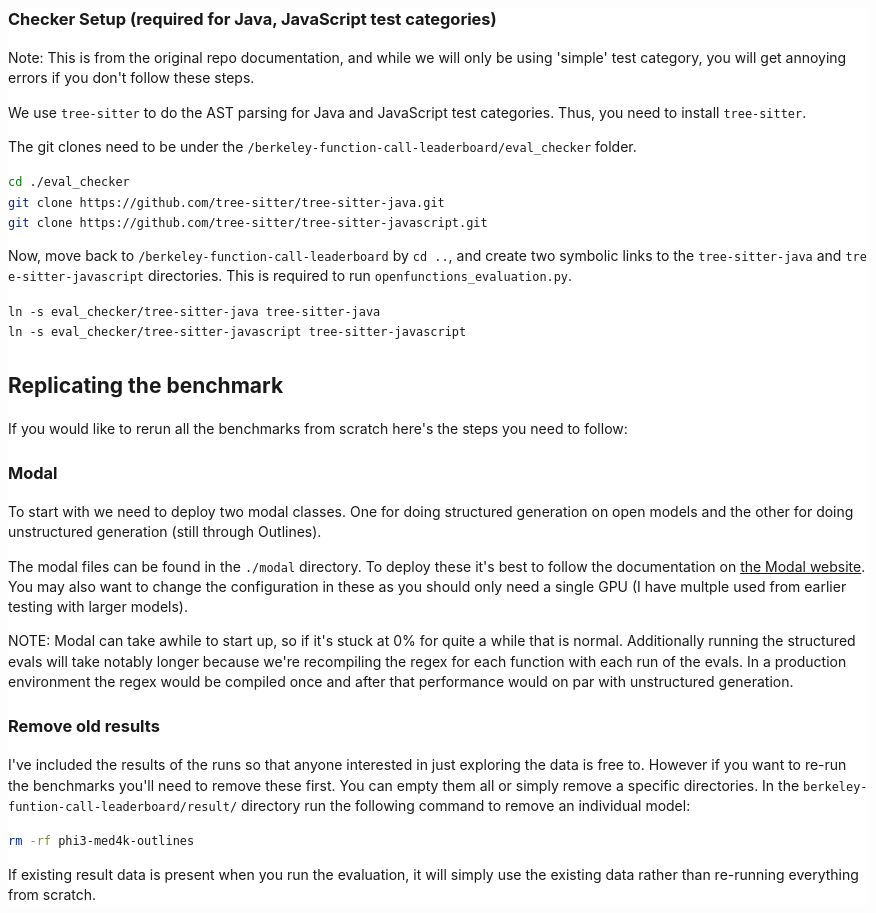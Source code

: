 ### Checker Setup (required for Java, JavaScript test categories)

Note: This is from the original repo documentation, and while we will only be using 'simple' test category, you will get annoying errors if you don't follow these steps.

We use `tree-sitter` to do the AST parsing for Java and JavaScript test categories. Thus, you need to install `tree-sitter`.

The git clones need to be under the `/berkeley-function-call-leaderboard/eval_checker` folder.

```bash
cd ./eval_checker
git clone https://github.com/tree-sitter/tree-sitter-java.git
git clone https://github.com/tree-sitter/tree-sitter-javascript.git
```

Now, move back to `/berkeley-function-call-leaderboard` by `cd ..`, and create two symbolic links to the `tree-sitter-java` and `tree-sitter-javascript` directories. This is required to run `openfunctions_evaluation.py`.

```
ln -s eval_checker/tree-sitter-java tree-sitter-java
ln -s eval_checker/tree-sitter-javascript tree-sitter-javascript
```
## Replicating the benchmark

If you would like to rerun all the benchmarks from scratch here's the steps you need to follow:

### Modal

To start with we need to deploy two modal classes. One for doing structured generation on open models and the other for doing unstructured generation (still through Outlines).

The modal files can be found in the `./modal` directory. To deploy these it's best to follow the documentation on [the Modal website](https://modal.com/docs/guide). You may also want to change the configuration in these as you should only need a single GPU (I have multple used from earlier testing with larger models).

NOTE: Modal can take awhile to start up, so if it's stuck at 0% for quite a while that is normal. Additionally running the structured evals will take notably longer because we're recompiling the regex for each function with each run of the evals. In a production environment the regex would be compiled once and after that performance would on par with unstructured generation.

### Remove old results

I've included the results of the runs so that anyone interested in just exploring the data is free to. However if you want to re-run the benchmarks you'll need to remove these first. You can empty them all or simply remove a specific directories. In the `berkeley-funtion-call-leaderboard/result/` directory run the following command to remove an individual model:

```bash
rm -rf phi3-med4k-outlines
```

If existing result data is present when you run the evaluation, it will simply use the existing data rather than re-running everything from scratch.
